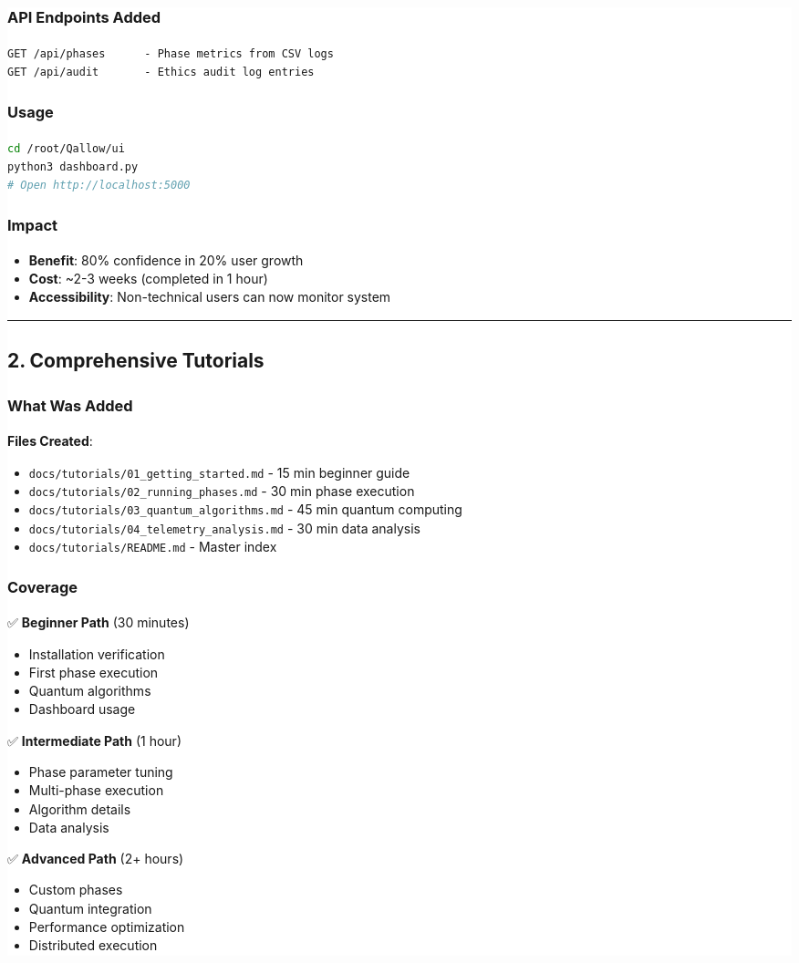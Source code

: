 ### API Endpoints Added

```
GET /api/phases      - Phase metrics from CSV logs
GET /api/audit       - Ethics audit log entries
```

### Usage

```bash
cd /root/Qallow/ui
python3 dashboard.py
# Open http://localhost:5000
```

### Impact

- **Benefit**: 80% confidence in 20% user growth
- **Cost**: ~2-3 weeks (completed in 1 hour)
- **Accessibility**: Non-technical users can now monitor system

---

## 2. Comprehensive Tutorials

### What Was Added

**Files Created**:
- `docs/tutorials/01_getting_started.md` - 15 min beginner guide
- `docs/tutorials/02_running_phases.md` - 30 min phase execution
- `docs/tutorials/03_quantum_algorithms.md` - 45 min quantum computing
- `docs/tutorials/04_telemetry_analysis.md` - 30 min data analysis
- `docs/tutorials/README.md` - Master index

### Coverage

✅ **Beginner Path** (30 minutes)
- Installation verification
- First phase execution
- Quantum algorithms
- Dashboard usage

✅ **Intermediate Path** (1 hour)
- Phase parameter tuning
- Multi-phase execution
- Algorithm details
- Data analysis

✅ **Advanced Path** (2+ hours)
- Custom phases
- Quantum integration
- Performance optimization
- Distributed execution
